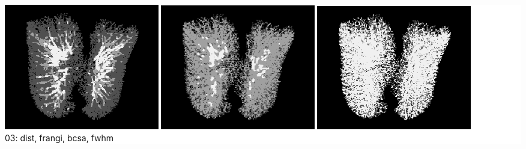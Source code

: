 <img load="lazy" alt="..." src="static/frangi-mip-02.png" width="256">
<img load="lazy" alt="..." src="static/bcsa-mip-02.png" width="256">
<img load="lazy" alt="..." src="static/fwhm-mip-02.png" width="256">
<br>03: dist, frangi, bcsa, fwhm<br>